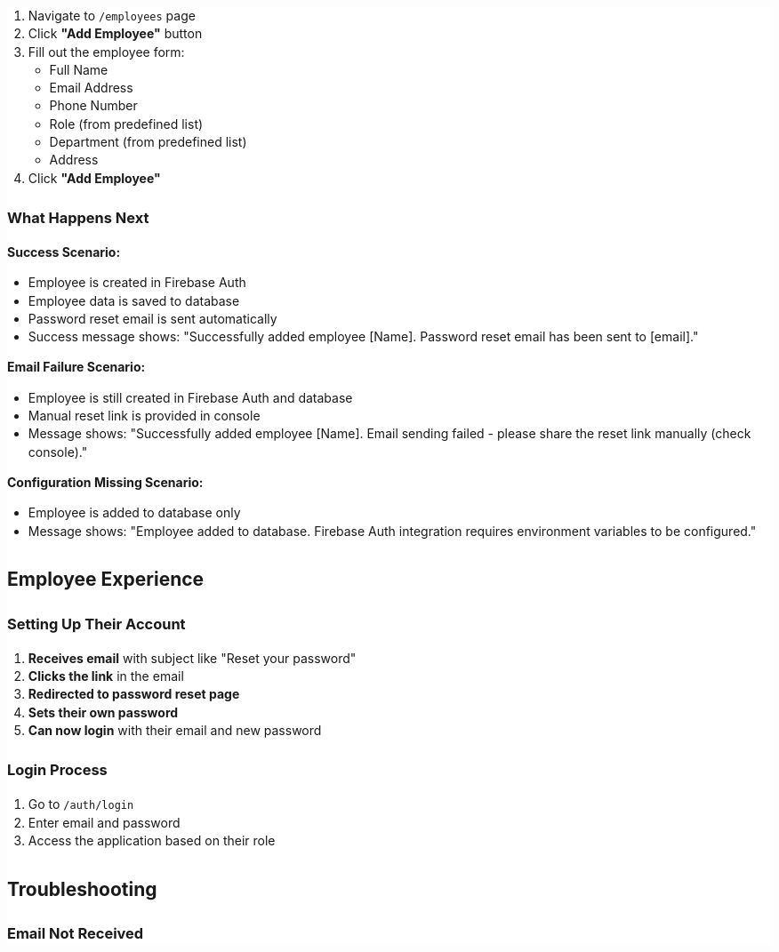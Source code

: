 1. Navigate to `/employees` page
2. Click **"Add Employee"** button
3. Fill out the employee form:
   - Full Name
   - Email Address
   - Phone Number
   - Role (from predefined list)
   - Department (from predefined list)
   - Address
4. Click **"Add Employee"**

### What Happens Next

**Success Scenario:**
- Employee is created in Firebase Auth
- Employee data is saved to database
- Password reset email is sent automatically
- Success message shows: "Successfully added employee [Name]. Password reset email has been sent to [email]."

**Email Failure Scenario:**
- Employee is still created in Firebase Auth and database
- Manual reset link is provided in console
- Message shows: "Successfully added employee [Name]. Email sending failed - please share the reset link manually (check console)."

**Configuration Missing Scenario:**
- Employee is added to database only
- Message shows: "Employee added to database. Firebase Auth integration requires environment variables to be configured."

## Employee Experience

### Setting Up Their Account

1. **Receives email** with subject like "Reset your password"
2. **Clicks the link** in the email
3. **Redirected to password reset page**
4. **Sets their own password**
5. **Can now login** with their email and new password

### Login Process

1. Go to `/auth/login`
2. Enter email and password
3. Access the application based on their role

## Troubleshooting

### Email Not Received
